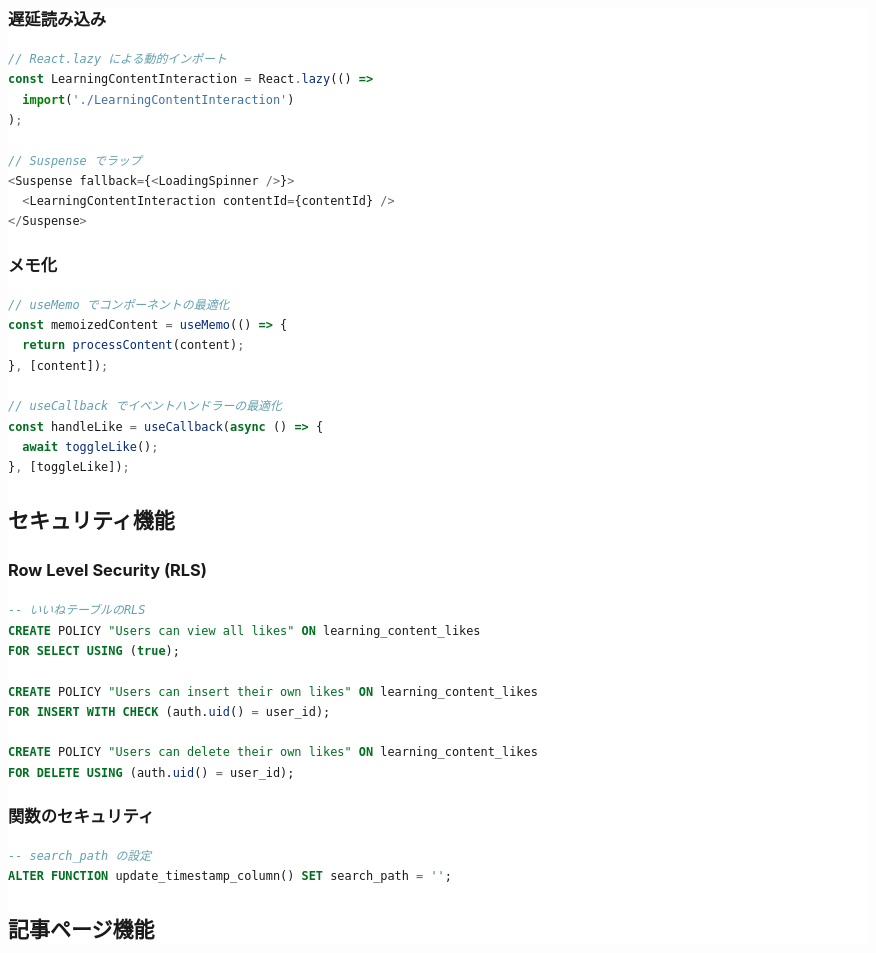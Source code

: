 ### 遅延読み込み

```typescript
// React.lazy による動的インポート
const LearningContentInteraction = React.lazy(() =>
  import('./LearningContentInteraction')
);

// Suspense でラップ
<Suspense fallback={<LoadingSpinner />}>
  <LearningContentInteraction contentId={contentId} />
</Suspense>
```

### メモ化

```typescript
// useMemo でコンポーネントの最適化
const memoizedContent = useMemo(() => {
  return processContent(content);
}, [content]);

// useCallback でイベントハンドラーの最適化
const handleLike = useCallback(async () => {
  await toggleLike();
}, [toggleLike]);
```

## セキュリティ機能

### Row Level Security (RLS)

```sql
-- いいねテーブルのRLS
CREATE POLICY "Users can view all likes" ON learning_content_likes
FOR SELECT USING (true);

CREATE POLICY "Users can insert their own likes" ON learning_content_likes
FOR INSERT WITH CHECK (auth.uid() = user_id);

CREATE POLICY "Users can delete their own likes" ON learning_content_likes
FOR DELETE USING (auth.uid() = user_id);
```

### 関数のセキュリティ

```sql
-- search_path の設定
ALTER FUNCTION update_timestamp_column() SET search_path = '';
```

## 記事ページ機能

